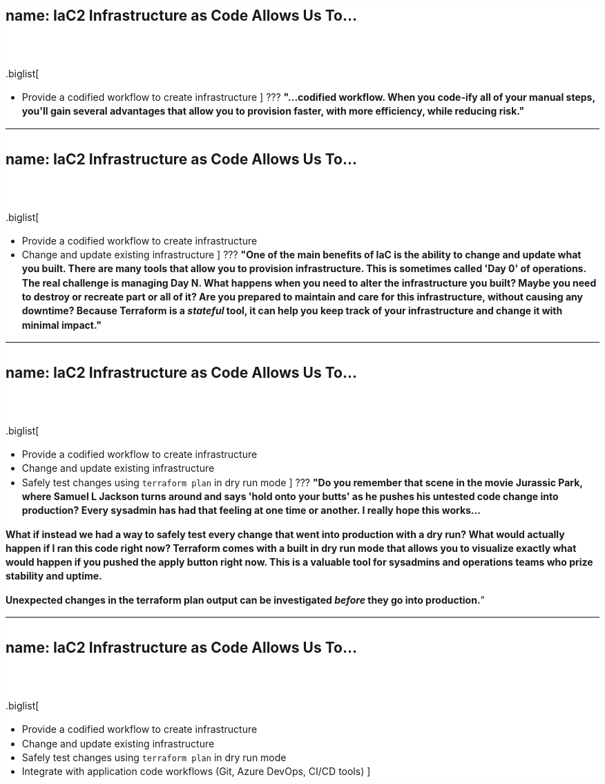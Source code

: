 name: IaC2
Infrastructure as Code Allows Us To...
-------------------------
<br><br>
.biglist[
* Provide a codified workflow to create infrastructure
]
???
**"...codified workflow. When you code-ify all of your manual steps, you'll gain several advantages that allow you to provision faster, with more efficiency, while reducing risk."**


---
name: IaC2
Infrastructure as Code Allows Us To...
-------------------------
<br><br>
.biglist[
* Provide a codified workflow to create infrastructure
* Change and update existing infrastructure
]
???
**"One of the main benefits of IaC is the ability to change and update what you built. There are many tools that allow you to provision infrastructure. This is sometimes called 'Day 0' of operations. The real challenge is managing Day N. What happens when you need to alter the infrastructure you built? Maybe you need to destroy or recreate part or all of it? Are you prepared to maintain and care for this infrastructure, without causing any downtime? Because Terraform is a _stateful_ tool, it can help you keep track of your infrastructure and change it with minimal impact."**

---
name: IaC2
Infrastructure as Code Allows Us To...
-------------------------
<br><br>
.biglist[
* Provide a codified workflow to create infrastructure
* Change and update existing infrastructure
* Safely test changes using `terraform plan` in dry run mode
]
???
**"Do you remember that scene in the movie Jurassic Park, where Samuel L Jackson turns around and says 'hold onto your butts' as he pushes his untested code change into production? Every sysadmin has had that feeling at one time or another. I really hope this works...**

**What if instead we had a way to safely test every change that went into production with a dry run? What would actually happen if I ran this code right now? Terraform comes with a built in dry run mode that allows you to visualize exactly what would happen if you pushed the apply button right now. This is a valuable tool for sysadmins and operations teams who prize stability and uptime.**

**Unexpected changes in the terraform plan output can be investigated _before_ they go into production.**"

---
name: IaC2
Infrastructure as Code Allows Us To...
-------------------------
<br><br>
.biglist[
* Provide a codified workflow to create infrastructure
* Change and update existing infrastructure
* Safely test changes using `terraform plan` in dry run mode
* Integrate with application code workflows (Git, Azure DevOps, CI/CD tools)
]

